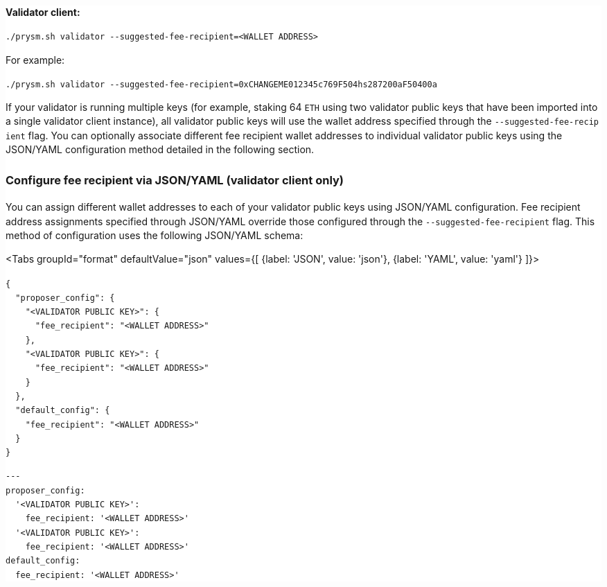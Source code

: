 
 **Validator client:**
 
    ./prysm.sh validator --suggested-fee-recipient=<WALLET ADDRESS>



For example:

    ./prysm.sh validator --suggested-fee-recipient=0xCHANGEME012345c769F504hs287200aF50400a

If your validator is running multiple keys (for example, staking 64 `ETH` using two validator public keys that have been imported into a single validator client instance), all validator public keys will use the wallet address specified through the `--suggested-fee-recipient` flag. You can optionally associate different fee recipient wallet addresses to individual validator public keys using the JSON/YAML configuration method detailed in the following section.


### Configure fee recipient via JSON/YAML (validator client only)

You can assign different wallet addresses to each of your validator public keys using JSON/YAML configuration. Fee recipient address assignments specified through JSON/YAML override those configured through the `--suggested-fee-recipient` flag. This method of configuration uses the following JSON/YAML schema:


<Tabs groupId="format" defaultValue="json" values={[
        {label: 'JSON', value: 'json'},
        {label: 'YAML', value: 'yaml'}
    ]}>
  <TabItem value="json">


```
{
  "proposer_config": {
    "<VALIDATOR PUBLIC KEY>": {
      "fee_recipient": "<WALLET ADDRESS>"
    },
    "<VALIDATOR PUBLIC KEY>": {
      "fee_recipient": "<WALLET ADDRESS>"
    }
  },
  "default_config": {
    "fee_recipient": "<WALLET ADDRESS>"
  }
}
```


   </TabItem>
   <TabItem value="yaml">


```
---
proposer_config:
  '<VALIDATOR PUBLIC KEY>':
    fee_recipient: '<WALLET ADDRESS>'
  '<VALIDATOR PUBLIC KEY>':
    fee_recipient: '<WALLET ADDRESS>'
default_config:
  fee_recipient: '<WALLET ADDRESS>'
```
